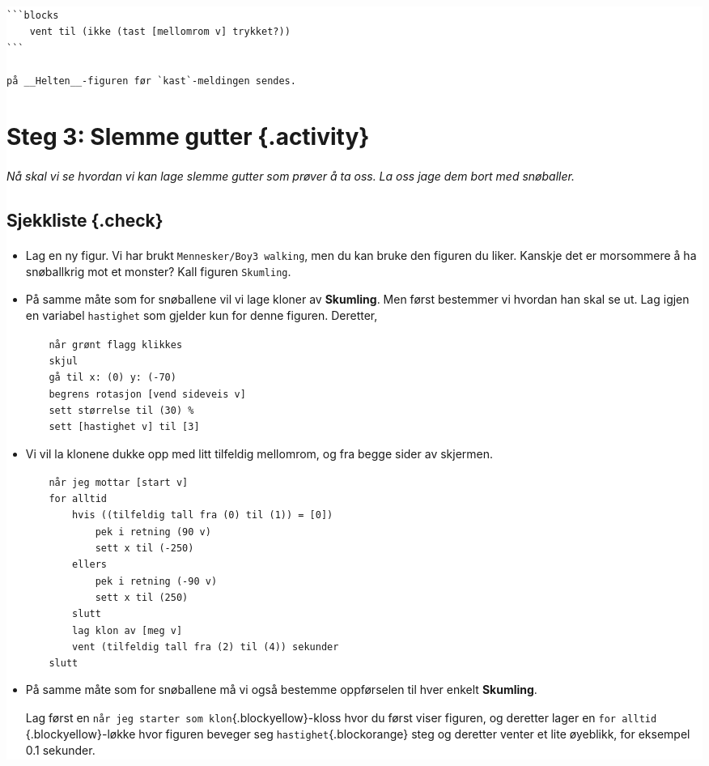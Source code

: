	```blocks
		vent til (ikke (tast [mellomrom v] trykket?))
	```

	på __Helten__-figuren før `kast`-meldingen sendes.

# Steg 3: Slemme gutter {.activity}

*Nå skal vi se hvordan vi kan lage slemme gutter som prøver å ta
 oss. La oss jage dem bort med snøballer.*

## Sjekkliste {.check}

+ Lag en ny figur. Vi har brukt `Mennesker/Boy3 walking`, men du kan
  bruke den figuren du liker. Kanskje det er morsommere å ha
  snøballkrig mot et monster? Kall figuren `Skumling`.

+ På samme måte som for snøballene vil vi lage kloner av
  __Skumling__. Men først bestemmer vi hvordan han skal se ut. Lag
  igjen en variabel `hastighet` som gjelder kun for denne
  figuren. Deretter,

	```blocks
		når grønt flagg klikkes
		skjul
		gå til x: (0) y: (-70)
		begrens rotasjon [vend sideveis v]
		sett størrelse til (30) %
		sett [hastighet v] til [3]
	```

+ Vi vil la klonene dukke opp med litt tilfeldig mellomrom, og fra
  begge sider av skjermen.

	```blocks
		når jeg mottar [start v]
		for alltid
			hvis ((tilfeldig tall fra (0) til (1)) = [0])
				pek i retning (90 v)
				sett x til (-250)
			ellers
				pek i retning (-90 v)
				sett x til (250)
		    slutt
			lag klon av [meg v]
			vent (tilfeldig tall fra (2) til (4)) sekunder
		slutt
	```

+ På samme måte som for snøballene må vi også bestemme oppførselen til
  hver enkelt __Skumling__.

	Lag først en `når jeg starter som klon`{.blockyellow}-kloss hvor
	du først viser figuren, og deretter lager en
	`for alltid`{.blockyellow}-løkke hvor figuren beveger seg
	`hastighet`{.blockorange} steg og deretter venter et lite øyeblikk,
	for eksempel 0.1 sekunder.
